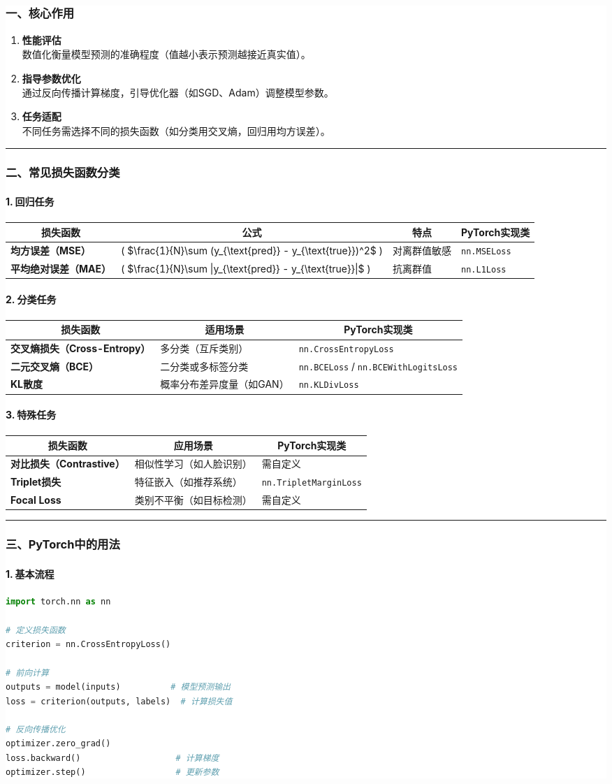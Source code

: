 
### 一、核心作用
1. **性能评估**  
   数值化衡量模型预测的准确程度（值越小表示预测越接近真实值）。

2. **指导参数优化**  
   通过反向传播计算梯度，引导优化器（如SGD、Adam）调整模型参数。

3. **任务适配**  
   不同任务需选择不同的损失函数（如分类用交叉熵，回归用均方误差）。

---

### 二、常见损失函数分类
#### 1. 回归任务
| 损失函数                | 公式                                                         | 特点         | PyTorch实现类 |
| ----------------------- | ------------------------------------------------------------ | ------------ | ------------- |
| **均方误差（MSE）**     | \( $\frac{1}{N}\sum (y_{\text{pred}} - y_{\text{true}})^2$ \) | 对离群值敏感 | `nn.MSELoss`  |
| **平均绝对误差（MAE）** | \( $\frac{1}{N}\sum \|y_{\text{pred}} - y_{\text{true}}\|$ \) | 抗离群值     | `nn.L1Loss`   |

#### 2. 分类任务
| 损失函数                        | 适用场景                  | PyTorch实现类                         |
| ------------------------------- | ------------------------- | ------------------------------------- |
| **交叉熵损失（Cross-Entropy）** | 多分类（互斥类别）        | `nn.CrossEntropyLoss`                 |
| **二元交叉熵（BCE）**           | 二分类或多标签分类        | `nn.BCELoss` / `nn.BCEWithLogitsLoss` |
| **KL散度**                      | 概率分布差异度量（如GAN） | `nn.KLDivLoss`                        |

#### 3. 特殊任务
| 损失函数                    | 应用场景                 | PyTorch实现类          |
| --------------------------- | ------------------------ | ---------------------- |
| **对比损失（Contrastive）** | 相似性学习（如人脸识别） | 需自定义               |
| **Triplet损失**             | 特征嵌入（如推荐系统）   | `nn.TripletMarginLoss` |
| **Focal Loss**              | 类别不平衡（如目标检测） | 需自定义               |

---

### 三、PyTorch中的用法
#### 1. 基本流程
```python
import torch.nn as nn

# 定义损失函数
criterion = nn.CrossEntropyLoss()

# 前向计算
outputs = model(inputs)          # 模型预测输出
loss = criterion(outputs, labels)  # 计算损失值

# 反向传播优化
optimizer.zero_grad()
loss.backward()                   # 计算梯度
optimizer.step()                  # 更新参数
```
